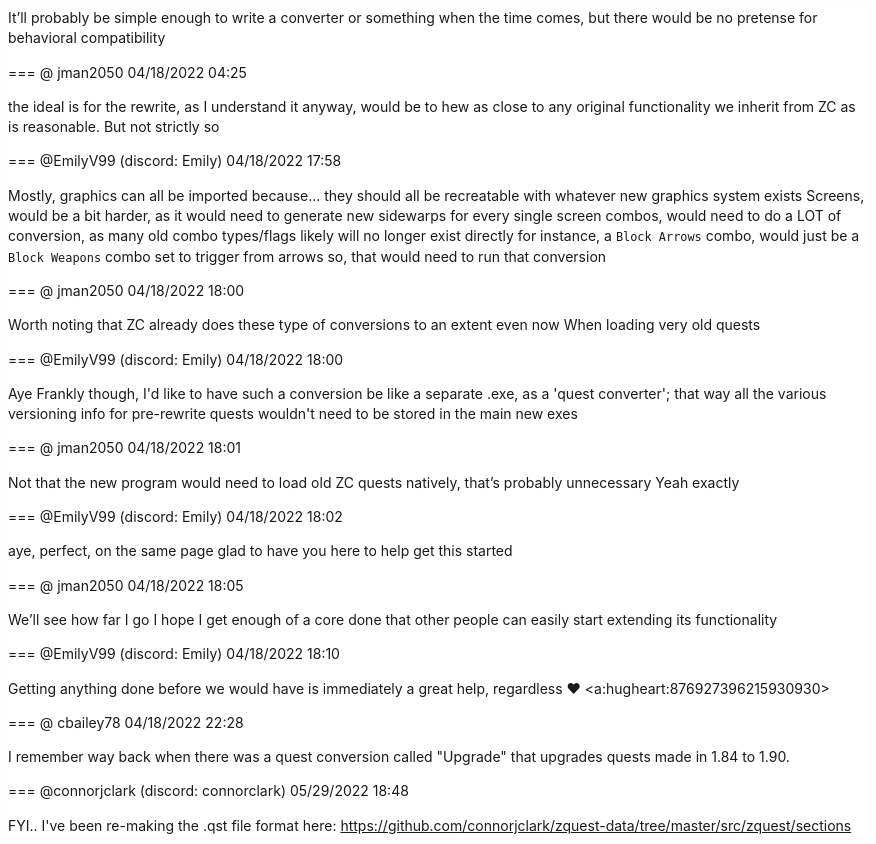 It’ll probably be simple enough to write a converter or something when the time comes, but there would be no pretense for behavioral compatibility

=== @ jman2050 04/18/2022 04:25

the ideal is for the rewrite, as I understand it anyway, would be to hew as close to any original functionality we inherit from ZC as is reasonable.
But not strictly so

=== @EmilyV99 (discord: Emily) 04/18/2022 17:58

Mostly, graphics can all be imported
because... they should all be recreatable with whatever new graphics system exists
Screens, would be a bit harder, as it would need to generate new sidewarps for every single screen
combos, would need to do a LOT of conversion, as many old combo types/flags likely will no longer exist directly
for instance, a `Block Arrows` combo, would just be a `Block Weapons` combo set to trigger from arrows
so, that would need to run that conversion

=== @ jman2050 04/18/2022 18:00

Worth noting that ZC already does these type of conversions to an extent even now
When loading very old quests

=== @EmilyV99 (discord: Emily) 04/18/2022 18:00

Aye
Frankly though, I'd like to have such a conversion be like a separate .exe, as a 'quest converter'; that way all the various versioning info for pre-rewrite quests wouldn't need to be stored in the main new exes

=== @ jman2050 04/18/2022 18:01

Not that the new program would need to load old ZC quests natively, that’s probably unnecessary
Yeah exactly

=== @EmilyV99 (discord: Emily) 04/18/2022 18:02

aye, perfect, on the same page
glad to have you here to help get this started

=== @ jman2050 04/18/2022 18:05

We’ll see how far I go
I hope I get enough of a core done that other people can easily start extending its functionality

=== @EmilyV99 (discord: Emily) 04/18/2022 18:10

Getting anything done before we would have is immediately a great help, regardless ❤️ <a:hugheart:876927396215930930>

=== @ cbailey78 04/18/2022 22:28

I remember way back when there was a quest conversion called "Upgrade" that upgrades quests made in 1.84 to 1.90.

=== @connorjclark (discord: connorclark) 05/29/2022 18:48

FYI.. I've been re-making the .qst file format here: https://github.com/connorjclark/zquest-data/tree/master/src/zquest/sections
